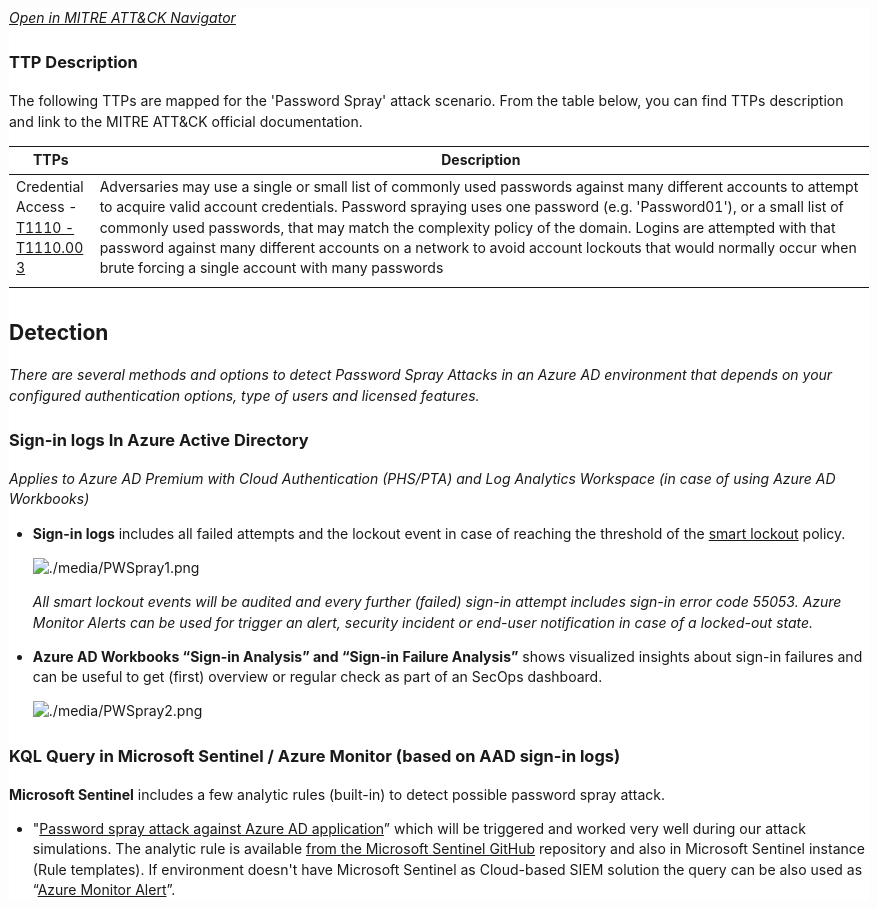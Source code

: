 <a style="font-style:italic" href="https://mitre-attack.github.io/attack-navigator/#layerURL=https%3A%2F%2Fraw.githubusercontent.com%2FCloud-Architekt%2FAzureAD-Attack-Defense%2FMitre-update%2Fmedia%2Fmitre%2FAttackScenarios%2FPassword_Spray.json&tabs=false&selecting_techniques=false" >Open in MITRE ATT&CK Navigator</a>

### TTP Description
The following TTPs are mapped for the 'Password Spray' attack scenario. From the table below, you can find TTPs description and link to the MITRE ATT&CK official documentation.

| TTPs         |  Description  |
|--------------|-----------|
|  Credential Access - [T1110 - T1110.003](https://attack.mitre.org/techniques/T1110/003/)| Adversaries may use a single or small list of commonly used passwords against many different accounts to attempt to acquire valid account credentials. Password spraying uses one password (e.g. 'Password01'), or a small list of commonly used passwords, that may match the complexity policy of the domain. Logins are attempted with that password against many different accounts on a network to avoid account lockouts that would normally occur when brute forcing a single account with many passwords |
|||

## Detection

*There are several methods and options to detect Password Spray Attacks in an Azure AD environment that depends on your configured authentication options, type of users and licensed features.*

### Sign-in logs In Azure Active Directory

*Applies to Azure AD Premium with Cloud Authentication (PHS/PTA) and Log Analytics Workspace (in case of using Azure AD Workbooks)*

- **Sign-in logs** includes all failed attempts and the lockout event in case of reaching the threshold of the [smart lockout](https://docs.microsoft.com/en-us/azure/active-directory/authentication/howto-password-smart-lockout#how-smart-lockout-works) policy.

    ![./media/PWSpray1.png](./media/PWSpray1.png)

    *All smart lockout events will be audited and every further (failed) sign-in attempt includes sign-in error code 55053. Azure Monitor Alerts can be used for trigger an alert, security incident or end-user notification in case of a locked-out state.*

- **Azure AD Workbooks “Sign-in Analysis” and “Sign-in Failure Analysis”** shows visualized insights about sign-in failures and can be useful to get (first) overview or regular check as part of an SecOps dashboard.

    ![./media/PWSpray2.png](./media/PWSpray2.png)

### KQL Query in Microsoft Sentinel / Azure Monitor (based on AAD sign-in logs)

**Microsoft Sentinel** includes a few analytic rules (built-in) to detect possible password spray attack.

- "[Password spray attack against Azure AD application](https://github.com/Azure/Azure-Sentinel/blob/master/Detections/SigninLogs/SigninPasswordSpray.yaml)” which will be triggered and worked very well during our attack simulations. The analytic rule is available [from the Microsoft Sentinel GitHub](https://github.com/Azure/Azure-Sentinel/blob/master/Detections/SigninLogs/SigninPasswordSpray.yaml) repository and also in Microsoft Sentinel instance (Rule templates). If environment doesn't have Microsoft Sentinel as Cloud-based SIEM solution the query can be also used as “[Azure Monitor Alert](https://docs.microsoft.com/en-us/azure/azure-monitor/learn/tutorial-response)”.

